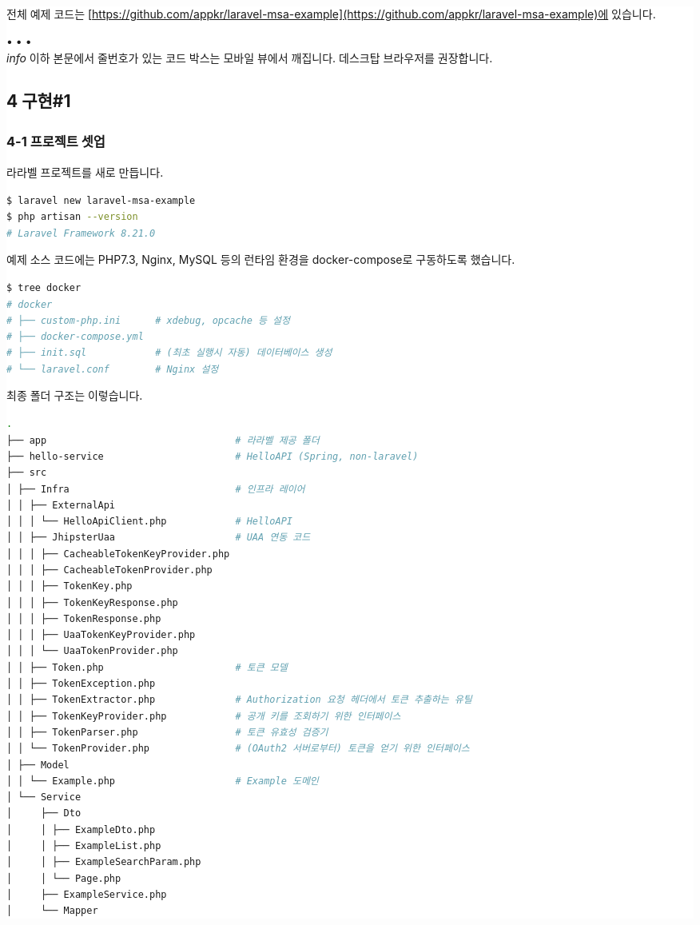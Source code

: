 전체 예제 코드는 [https://github.com/appkr/laravel-msa-example](https://github.com/appkr/laravel-msa-example)에 있습니다.


<div class="spacer">• • •</div>


<div class="panel panel-default" style="width:100%; margin: auto;">
  <div class="panel-body text-center">
     <a><i class="material-icons">info</i> 이하 본문에서 줄번호가 있는 코드 박스는 모바일 뷰에서 깨집니다. 데스크탑 브라우저를 권장합니다.</a>
  </div>
</div>

## 4 구현#1

### 4-1 프로젝트 셋업

라라벨 프로젝트를 새로 만듭니다.
```bash
$ laravel new laravel-msa-example
$ php artisan --version
# Laravel Framework 8.21.0
```

예제 소스 코드에는 PHP7.3, Nginx, MySQL 등의 런타임 환경을 docker-compose로 구동하도록 했습니다.
```bash
$ tree docker
# docker
# ├── custom-php.ini      # xdebug, opcache 등 설정
# ├── docker-compose.yml
# ├── init.sql            # (최초 실행시 자동) 데이터베이스 생성
# └── laravel.conf        # Nginx 설정
```

최종 폴더 구조는 이렇습니다.
```bash
.
├── app                                 # 라라벨 제공 폴더
├── hello-service                       # HelloAPI (Spring, non-laravel)
├── src
│ ├── Infra                             # 인프라 레이어
│ │ ├── ExternalApi
│ │ │ └── HelloApiClient.php            # HelloAPI
│ │ ├── JhipsterUaa                     # UAA 연동 코드
│ │ │ ├── CacheableTokenKeyProvider.php
│ │ │ ├── CacheableTokenProvider.php
│ │ │ ├── TokenKey.php
│ │ │ ├── TokenKeyResponse.php
│ │ │ ├── TokenResponse.php
│ │ │ ├── UaaTokenKeyProvider.php
│ │ │ └── UaaTokenProvider.php
│ │ ├── Token.php                       # 토큰 모델
│ │ ├── TokenException.php
│ │ ├── TokenExtractor.php              # Authorization 요청 헤더에서 토큰 추출하는 유틸 
│ │ ├── TokenKeyProvider.php            # 공개 키를 조회하기 위한 인터페이스
│ │ ├── TokenParser.php                 # 토큰 유효성 검증기
│ │ └── TokenProvider.php               # (OAuth2 서버로부터) 토큰을 얻기 위한 인터페이스
│ ├── Model
│ │ └── Example.php                     # Example 도메인
│ └── Service
│     ├── Dto
│     │ ├── ExampleDto.php
│     │ ├── ExampleList.php
│     │ ├── ExampleSearchParam.php
│     │ └── Page.php
│     ├── ExampleService.php
│     └── Mapper
```